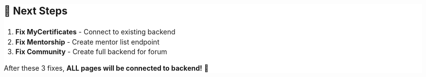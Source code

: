 
## 🚀 Next Steps

1. **Fix MyCertificates** - Connect to existing backend
2. **Fix Mentorship** - Create mentor list endpoint
3. **Fix Community** - Create full backend for forum

After these 3 fixes, **ALL pages will be connected to backend!** 🎉
